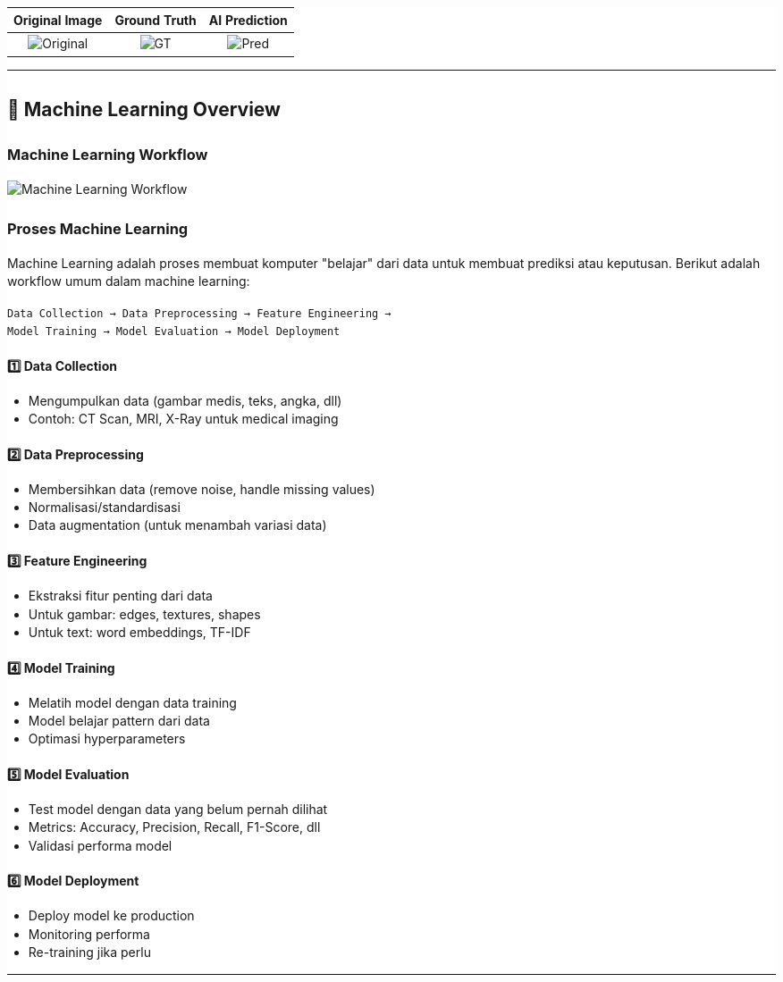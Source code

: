 |                               Original Image                                |                                Ground Truth                                |                               AI Prediction                                |
| :-------------------------------------------------------------------------: | :------------------------------------------------------------------------: | :------------------------------------------------------------------------: |
| ![Original](https://via.placeholder.com/200x200/808080/FFFFFF?text=CT+Scan) | ![GT](https://via.placeholder.com/200x200/FF0000/FFFFFF?text=Ground+Truth) | ![Pred](https://via.placeholder.com/200x200/00FF00/FFFFFF?text=Prediction) |

---

## 🤖 Machine Learning Overview

### Machine Learning Workflow

![Machine Learning Workflow](https://miro.medium.com/v2/resize:fit:1200/1*oxy_4R--9EQfGyZusb1M5Q.png)

### Proses Machine Learning

Machine Learning adalah proses membuat komputer "belajar" dari data untuk membuat prediksi atau keputusan. Berikut adalah workflow umum dalam machine learning:

```
Data Collection → Data Preprocessing → Feature Engineering →
Model Training → Model Evaluation → Model Deployment
```

#### 1️⃣ **Data Collection**

- Mengumpulkan data (gambar medis, teks, angka, dll)
- Contoh: CT Scan, MRI, X-Ray untuk medical imaging

#### 2️⃣ **Data Preprocessing**

- Membersihkan data (remove noise, handle missing values)
- Normalisasi/standardisasi
- Data augmentation (untuk menambah variasi data)

#### 3️⃣ **Feature Engineering**

- Ekstraksi fitur penting dari data
- Untuk gambar: edges, textures, shapes
- Untuk text: word embeddings, TF-IDF

#### 4️⃣ **Model Training**

- Melatih model dengan data training
- Model belajar pattern dari data
- Optimasi hyperparameters

#### 5️⃣ **Model Evaluation**

- Test model dengan data yang belum pernah dilihat
- Metrics: Accuracy, Precision, Recall, F1-Score, dll
- Validasi performa model

#### 6️⃣ **Model Deployment**

- Deploy model ke production
- Monitoring performa
- Re-training jika perlu

---